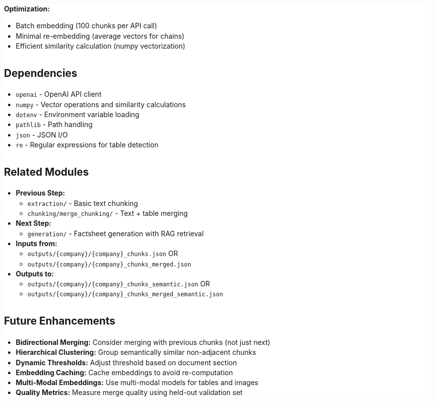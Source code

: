 **Optimization:**
- Batch embedding (100 chunks per API call)
- Minimal re-embedding (average vectors for chains)
- Efficient similarity calculation (numpy vectorization)

## Dependencies

- `openai` - OpenAI API client
- `numpy` - Vector operations and similarity calculations
- `dotenv` - Environment variable loading
- `pathlib` - Path handling
- `json` - JSON I/O
- `re` - Regular expressions for table detection

## Related Modules

- **Previous Step:**
  - `extraction/` - Basic text chunking
  - `chunking/merge_chunking/` - Text + table merging
- **Next Step:**
  - `generation/` - Factsheet generation with RAG retrieval
- **Inputs from:**
  - `outputs/{company}/{company}_chunks.json` OR
  - `outputs/{company}/{company}_chunks_merged.json`
- **Outputs to:**
  - `outputs/{company}/{company}_chunks_semantic.json` OR
  - `outputs/{company}/{company}_chunks_merged_semantic.json`

## Future Enhancements

- **Bidirectional Merging:** Consider merging with previous chunks (not just next)
- **Hierarchical Clustering:** Group semantically similar non-adjacent chunks
- **Dynamic Thresholds:** Adjust threshold based on document section
- **Embedding Caching:** Cache embeddings to avoid re-computation
- **Multi-Modal Embeddings:** Use multi-modal models for tables and images
- **Quality Metrics:** Measure merge quality using held-out validation set
